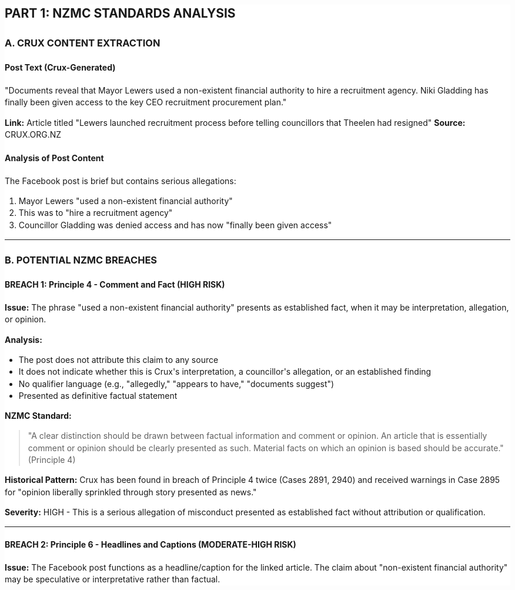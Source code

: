 
## PART 1: NZMC STANDARDS ANALYSIS

### A. CRUX CONTENT EXTRACTION

#### Post Text (Crux-Generated)
"Documents reveal that Mayor Lewers used a non-existent financial authority to hire a recruitment agency. Niki Gladding has finally been given access to the key CEO recruitment procurement plan."

**Link:** Article titled "Lewers launched recruitment process before telling councillors that Theelen had resigned"
**Source:** CRUX.ORG.NZ

#### Analysis of Post Content
The Facebook post is brief but contains serious allegations:
1. Mayor Lewers "used a non-existent financial authority"
2. This was to "hire a recruitment agency"
3. Councillor Gladding was denied access and has now "finally been given access"

---

### B. POTENTIAL NZMC BREACHES

#### **BREACH 1: Principle 4 - Comment and Fact (HIGH RISK)**

**Issue:** The phrase "used a non-existent financial authority" presents as established fact, when it may be interpretation, allegation, or opinion.

**Analysis:**
- The post does not attribute this claim to any source
- It does not indicate whether this is Crux's interpretation, a councillor's allegation, or an established finding
- No qualifier language (e.g., "allegedly," "appears to have," "documents suggest")
- Presented as definitive factual statement

**NZMC Standard:**
> "A clear distinction should be drawn between factual information and comment or opinion. An article that is essentially comment or opinion should be clearly presented as such. Material facts on which an opinion is based should be accurate." (Principle 4)

**Historical Pattern:**
Crux has been found in breach of Principle 4 twice (Cases 2891, 2940) and received warnings in Case 2895 for "opinion liberally sprinkled through story presented as news."

**Severity:** HIGH - This is a serious allegation of misconduct presented as established fact without attribution or qualification.

---

#### **BREACH 2: Principle 6 - Headlines and Captions (MODERATE-HIGH RISK)**

**Issue:** The Facebook post functions as a headline/caption for the linked article. The claim about "non-existent financial authority" may be speculative or interpretative rather than factual.

